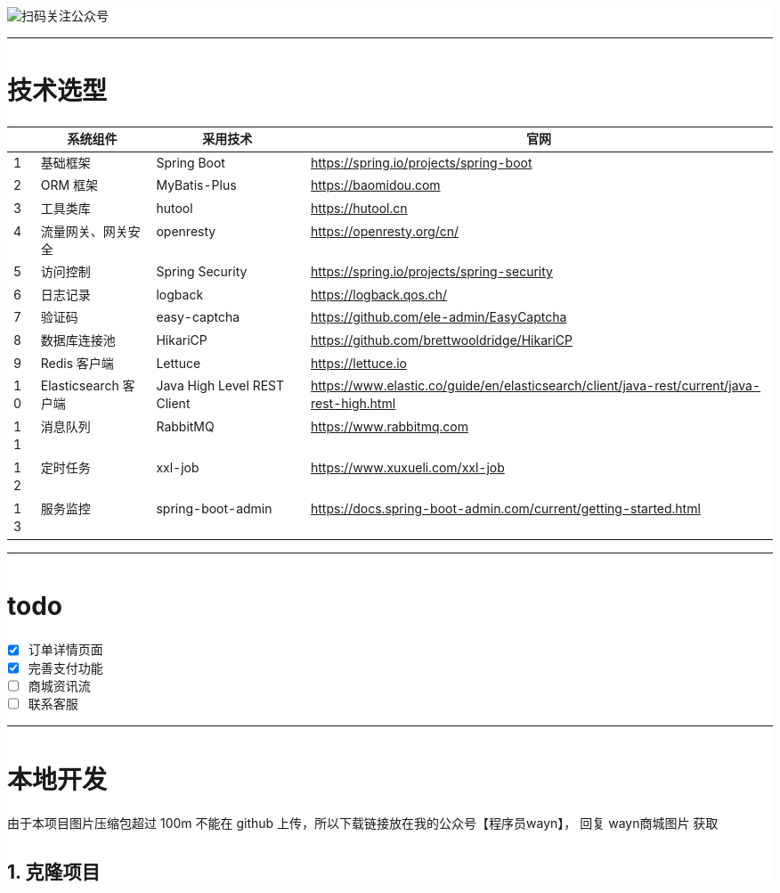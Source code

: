 <img src="images/wx-mp-code.png" width = "200"  alt="扫码关注公众号"/>

---

# 技术选型

|    | 系统组件              | 采用技术                        | 官网                                                                                         |
|----|-------------------|-----------------------------|--------------------------------------------------------------------------------------------|
| 1  | 基础框架              | Spring Boot                 | https://spring.io/projects/spring-boot                                                     |
| 2  | ORM 框架            | MyBatis-Plus                | https://baomidou.com                                                                       |
| 3  | 工具类库              | hutool                      | https://hutool.cn                                                                          |
| 4  | 流量网关、网关安全         | openresty                   | https://openresty.org/cn/                                                                  |
| 5  | 访问控制              | Spring Security             | https://spring.io/projects/spring-security                                                 |
| 6  | 日志记录              | logback                     | https://logback.qos.ch/                                                                    |
| 7  | 验证码               | easy-captcha                | https://github.com/ele-admin/EasyCaptcha                                                   |
| 8  | 数据库连接池            | HikariCP                    | https://github.com/brettwooldridge/HikariCP                                                |
| 9  | Redis 客户端         | Lettuce                     | https://lettuce.io                                                                         |
| 10 | Elasticsearch 客户端 | Java High Level REST Client | https://www.elastic.co/guide/en/elasticsearch/client/java-rest/current/java-rest-high.html |
| 11 | 消息队列              | RabbitMQ                    | https://www.rabbitmq.com                                                                   |
| 12 | 定时任务              | xxl-job                     | https://www.xuxueli.com/xxl-job                                                            |
| 13 | 服务监控              | spring-boot-admin           | https://docs.spring-boot-admin.com/current/getting-started.html                            |

---

# todo

- [x] 订单详情页面
- [x] 完善支付功能
- [ ] 商城资讯流
- [ ] 联系客服

---

# 本地开发

由于本项目图片压缩包超过 100m 不能在 github 上传，所以下载链接放在我的公众号【程序员wayn】，
回复 wayn商城图片 获取

## 1. 克隆项目
